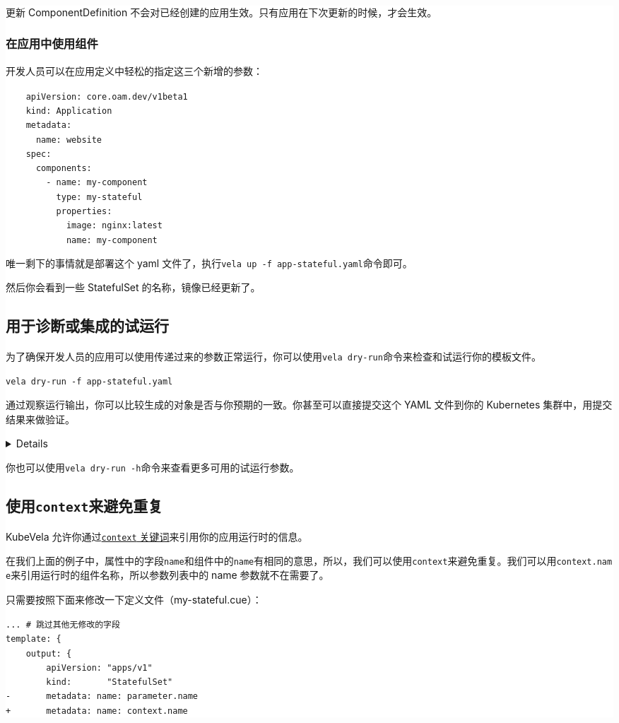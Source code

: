 
更新 ComponentDefinition 不会对已经创建的应用生效。只有应用在下次更新的时候，才会生效。

### 在应用中使用组件

开发人员可以在应用定义中轻松的指定这三个新增的参数：

```
	apiVersion: core.oam.dev/v1beta1
	kind: Application
	metadata:
	  name: website
	spec:
	  components:
	    - name: my-component
	      type: my-stateful
	      properties:
	        image: nginx:latest
	        name: my-component
```

唯一剩下的事情就是部署这个 yaml 文件了，执行`vela up -f app-stateful.yaml`命令即可。

然后你会看到一些 StatefulSet 的名称，镜像已经更新了。

## 用于诊断或集成的试运行

为了确保开发人员的应用可以使用传递过来的参数正常运行，你可以使用`vela dry-run`命令来检查和试运行你的模板文件。

```shell
vela dry-run -f app-stateful.yaml
```

通过观察运行输出，你可以比较生成的对象是否与你预期的一致。你甚至可以直接提交这个 YAML 文件到你的 Kubernetes 集群中，用提交结果来做验证。

<details></details>

你也可以使用`vela dry-run -h`命令来查看更多可用的试运行参数。


## 使用`context`来避免重复

KubeVela 允许你通过[`context` 关键词](https://kubevela.io/docs/platform-engineers/components/custom-component#cue-context)来引用你的应用运行时的信息。

在我们上面的例子中，属性中的字段`name`和组件中的`name`有相同的意思，所以，我们可以使用`context`来避免重复。我们可以用`context.name`来引用运行时的组件名称，所以参数列表中的 name 参数就不在需要了。

只需要按照下面来修改一下定义文件（my-stateful.cue）：


	... # 跳过其他无修改的字段
	template: {
		output: {
			apiVersion: "apps/v1"
			kind:       "StatefulSet"
    -       metadata: name: parameter.name
	+		metadata: name: context.name
